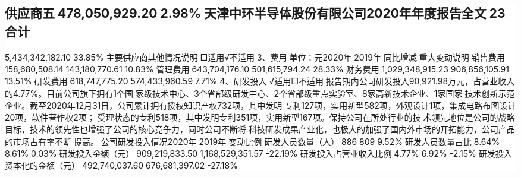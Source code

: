 供应商五
478,050,929.20
2.98%
天津中环半导体股份有限公司2020年年度报告全文
23合计
--
5,434,342,182.10
33.85%
主要供应商其他情况说明
□适用√不适用
3、费用
单位：元2020年
2019年
同比增减
重大变动说明
销售费用
158,680,508.14
143,180,770.61
10.83%
管理费用
643,704,176.10
501,615,794.24
28.33%
财务费用
1,029,348,915.23
906,856,105.91
13.51%
研发费用
618,747,775.20
574,433,960.59
7.71%
4、研发投入
√适用□不适用
报告期内公司研发投入90,921.98万元，占营业收入的4.77%。目前公司旗下拥有1个国
家级技术中心、3个省部级研发中心、2个省部级重点实验室、8家高新技术企业、1家国家
技术创新示范企业。截至2020年12月31日，公司累计拥有授权知识产权732项，其中发明
专利127项，实用新型582项，外观设计1项，集成电路布图设计20项，软件著作权2项；
受理状态的专利518项，其中发明专利351项，实用新型167项。保持公司在所处行业的技
术领先地位是公司的战略目标，技术的领先性也增强了公司的核心竞争力，同时公司不断将
科技研发成果产业化，也极大的加强了国内外市场的开拓能力，公司产品的市场占有率不断
提高。
公司研发投入情况2020年
2019年
变动比例
研发人员数量（人）
886
809
9.52%
研发人员数量占比
8.64%
8.61%
0.03%
研发投入金额（元）
909,219,833.50
1,168,529,351.57
-22.19%
研发投入占营业收入比例
4.77%
6.92%
-2.15%
研发投入资本化的金额（元）
492,740,037.60
676,681,397.02
-27.18%